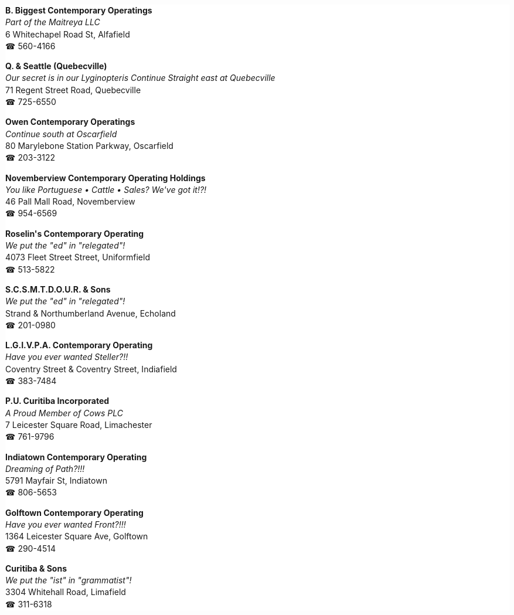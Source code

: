 **B. Biggest Contemporary Operatings**  
_Part of the Maitreya LLC_  
6 Whitechapel Road St, Alfafield  
☎ 560-4166

**Q. & Seattle (Quebecville)**  
_Our secret is in our Lyginopteris 
Continue Straight east at Quebecville_  
71 Regent Street Road, Quebecville  
☎ 725-6550

**Owen Contemporary Operatings**  
_Continue south at Oscarfield_  
80 Marylebone Station Parkway, Oscarfield  
☎ 203-3122

**Novemberview Contemporary Operating Holdings**  
_You like Portuguese • Cattle • Sales? We've got it!?!_  
46 Pall Mall Road, Novemberview  
☎ 954-6569

**Roselin's Contemporary Operating**  
_We put the "ed" in "relegated"!_  
4073 Fleet Street Street, Uniformfield  
☎ 513-5822

**S.C.S.M.T.D.O.U.R. & Sons**  
_We put the "ed" in "relegated"!_  
Strand & Northumberland Avenue, Echoland  
☎ 201-0980

**L.G.I.V.P.A. Contemporary Operating**  
_Have you ever wanted Steller?!!_  
Coventry Street & Coventry Street, Indiafield  
☎ 383-7484

**P.U. Curitiba Incorporated**  
_A Proud Member of Cows PLC_  
7 Leicester Square Road, Limachester  
☎ 761-9796

**Indiatown Contemporary Operating**  
_Dreaming of Path?!!!_  
5791 Mayfair St, Indiatown  
☎ 806-5653

**Golftown Contemporary Operating**  
_Have you ever wanted Front?!!!_  
1364 Leicester Square Ave, Golftown  
☎ 290-4514

**Curitiba & Sons**  
_We put the "ist" in "grammatist"!_  
3304 Whitehall Road, Limafield  
☎ 311-6318

